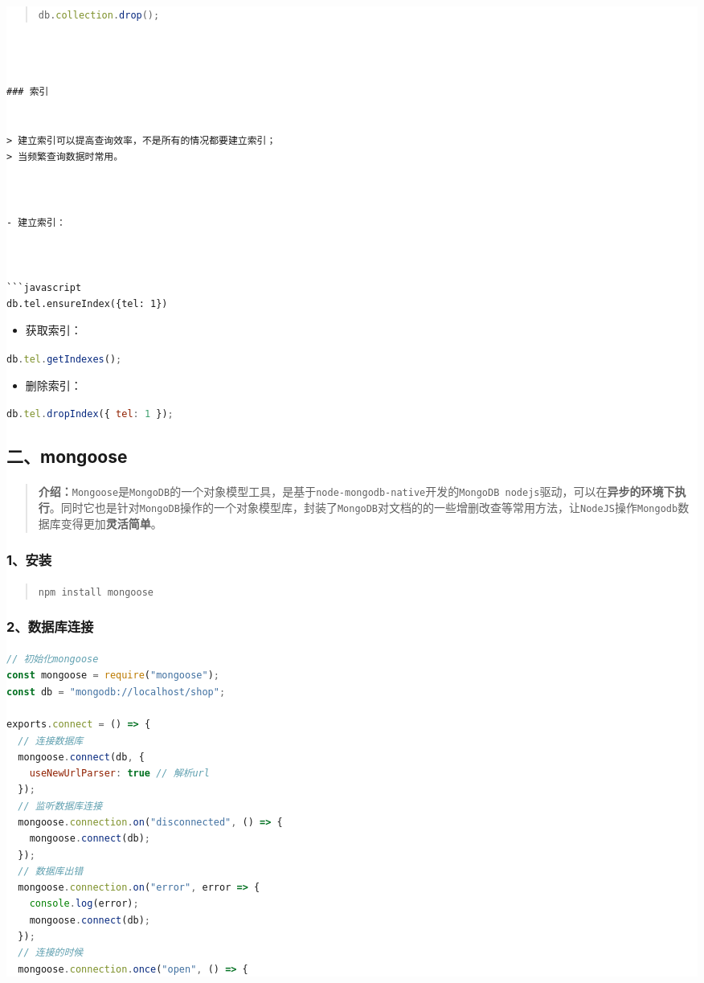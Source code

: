 > ```javascript
> db.collection.drop();
> ```

````



### 索引


> 建立索引可以提高查询效率，不是所有的情况都要建立索引；
> 当频繁查询数据时常用。



- 建立索引：



```javascript
db.tel.ensureIndex({tel: 1})
````

- 获取索引：

```javascript
db.tel.getIndexes();
```

- 删除索引：

```javascript
db.tel.dropIndex({ tel: 1 });
```

## 二、mongoose

> **介绍：**`Mongoose`是`MongoDB`的一个对象模型工具，是基于`node-mongodb-native`开发的`MongoDB nodejs`驱动，可以在**异步的环境下执行**。同时它也是针对`MongoDB`操作的一个对象模型库，封装了`MongoDB`对文档的的一些增删改查等常用方法，让`NodeJS`操作`Mongodb`数据库变得更加**灵活简单**。

### 1、安装

> `npm install mongoose`

### 2、数据库连接

```javascript
// 初始化mongoose
const mongoose = require("mongoose");
const db = "mongodb://localhost/shop";

exports.connect = () => {
  // 连接数据库
  mongoose.connect(db, {
    useNewUrlParser: true // 解析url
  });
  // 监听数据库连接
  mongoose.connection.on("disconnected", () => {
    mongoose.connect(db);
  });
  // 数据库出错
  mongoose.connection.on("error", error => {
    console.log(error);
    mongoose.connect(db);
  });
  // 连接的时候
  mongoose.connection.once("open", () => {
```